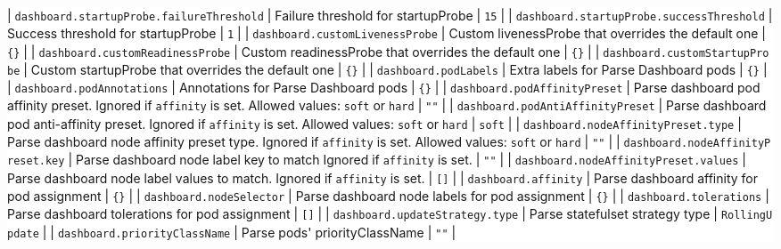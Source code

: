 | `dashboard.startupProbe.failureThreshold`                     | Failure threshold for startupProbe                                                                                                                                                                                                    | `15`                              |
| `dashboard.startupProbe.successThreshold`                     | Success threshold for startupProbe                                                                                                                                                                                                    | `1`                               |
| `dashboard.customLivenessProbe`                               | Custom livenessProbe that overrides the default one                                                                                                                                                                                   | `{}`                              |
| `dashboard.customReadinessProbe`                              | Custom readinessProbe that overrides the default one                                                                                                                                                                                  | `{}`                              |
| `dashboard.customStartupProbe`                                | Custom startupProbe that overrides the default one                                                                                                                                                                                    | `{}`                              |
| `dashboard.podLabels`                                         | Extra labels for Parse Dashboard pods                                                                                                                                                                                                 | `{}`                              |
| `dashboard.podAnnotations`                                    | Annotations for Parse Dashboard pods                                                                                                                                                                                                  | `{}`                              |
| `dashboard.podAffinityPreset`                                 | Parse dashboard pod affinity preset. Ignored if `affinity` is set. Allowed values: `soft` or `hard`                                                                                                                                   | `""`                              |
| `dashboard.podAntiAffinityPreset`                             | Parse dashboard pod anti-affinity preset. Ignored if `affinity` is set. Allowed values: `soft` or `hard`                                                                                                                              | `soft`                            |
| `dashboard.nodeAffinityPreset.type`                           | Parse dashboard node affinity preset type. Ignored if `affinity` is set. Allowed values: `soft` or `hard`                                                                                                                             | `""`                              |
| `dashboard.nodeAffinityPreset.key`                            | Parse dashboard node label key to match Ignored if `affinity` is set.                                                                                                                                                                 | `""`                              |
| `dashboard.nodeAffinityPreset.values`                         | Parse dashboard node label values to match. Ignored if `affinity` is set.                                                                                                                                                             | `[]`                              |
| `dashboard.affinity`                                          | Parse dashboard affinity for pod assignment                                                                                                                                                                                           | `{}`                              |
| `dashboard.nodeSelector`                                      | Parse dashboard node labels for pod assignment                                                                                                                                                                                        | `{}`                              |
| `dashboard.tolerations`                                       | Parse dashboard tolerations for pod assignment                                                                                                                                                                                        | `[]`                              |
| `dashboard.updateStrategy.type`                               | Parse statefulset strategy type                                                                                                                                                                                                       | `RollingUpdate`                   |
| `dashboard.priorityClassName`                                 | Parse pods' priorityClassName                                                                                                                                                                                                         | `""`                              |